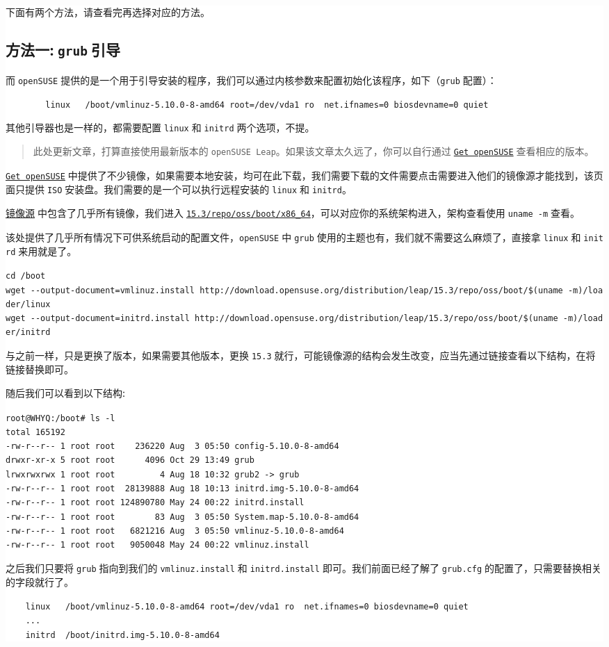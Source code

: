 下面有两个方法，请查看完再选择对应的方法。

## 方法一: `grub` 引导

而 `openSUSE` 提供的是一个用于引导安装的程序，我们可以通过内核参数来配置初始化该程序，如下（`grub` 配置）：

```
		linux	/boot/vmlinuz-5.10.0-8-amd64 root=/dev/vda1 ro  net.ifnames=0 biosdevname=0 quiet
```

其他引导器也是一样的，都需要配置 `linux` 和 `initrd` 两个选项，不提。

> 此处更新文章，打算直接使用最新版本的 `openSUSE Leap`。如果该文章太久远了，你可以自行通过 [`Get openSUSE`](https://get.opensuse.org/leap) 查看相应的版本。

[`Get openSUSE`](https://get.opensuse.org/leap) 中提供了不少镜像，如果需要本地安装，均可在此下载，我们需要下载的文件需要点击需要进入他们的镜像源才能找到，该页面只提供 `ISO` 安装盘。我们需要的是一个可以执行远程安装的 `linux` 和 `initrd`。 

[镜像源](http://download.opensuse.org/distribution/leap) 中包含了几乎所有镜像，我们进入 [`15.3/repo/oss/boot/x86_64`](http://download.opensuse.org/distribution/leap/15.3/repo/oss/boot/x86_64/)，可以对应你的系统架构进入，架构查看使用 `uname -m` 查看。

该处提供了几乎所有情况下可供系统启动的配置文件，`openSUSE` 中 `grub` 使用的主题也有，我们就不需要这么麻烦了，直接拿 `linux` 和 `initrd` 来用就是了。

```shell
cd /boot
wget --output-document=vmlinuz.install http://download.opensuse.org/distribution/leap/15.3/repo/oss/boot/$(uname -m)/loader/linux
wget --output-document=initrd.install http://download.opensuse.org/distribution/leap/15.3/repo/oss/boot/$(uname -m)/loader/initrd
```

与之前一样，只是更换了版本，如果需要其他版本，更换 `15.3` 就行，可能镜像源的结构会发生改变，应当先通过链接查看以下结构，在将链接替换即可。

随后我们可以看到以下结构:

```
root@WHYQ:/boot# ls -l
total 165192
-rw-r--r-- 1 root root    236220 Aug  3 05:50 config-5.10.0-8-amd64
drwxr-xr-x 5 root root      4096 Oct 29 13:49 grub
lrwxrwxrwx 1 root root         4 Aug 18 10:32 grub2 -> grub
-rw-r--r-- 1 root root  28139888 Aug 18 10:13 initrd.img-5.10.0-8-amd64
-rw-r--r-- 1 root root 124890780 May 24 00:22 initrd.install
-rw-r--r-- 1 root root        83 Aug  3 05:50 System.map-5.10.0-8-amd64
-rw-r--r-- 1 root root   6821216 Aug  3 05:50 vmlinuz-5.10.0-8-amd64
-rw-r--r-- 1 root root   9050048 May 24 00:22 vmlinuz.install
```

之后我们只要将 `grub` 指向到我们的 `vmlinuz.install` 和 `initrd.install` 即可。我们前面已经了解了 `grub.cfg` 的配置了，只需要替换相关的字段就行了。

```
	linux	/boot/vmlinuz-5.10.0-8-amd64 root=/dev/vda1 ro  net.ifnames=0 biosdevname=0 quiet
	...
	initrd	/boot/initrd.img-5.10.0-8-amd64
```
